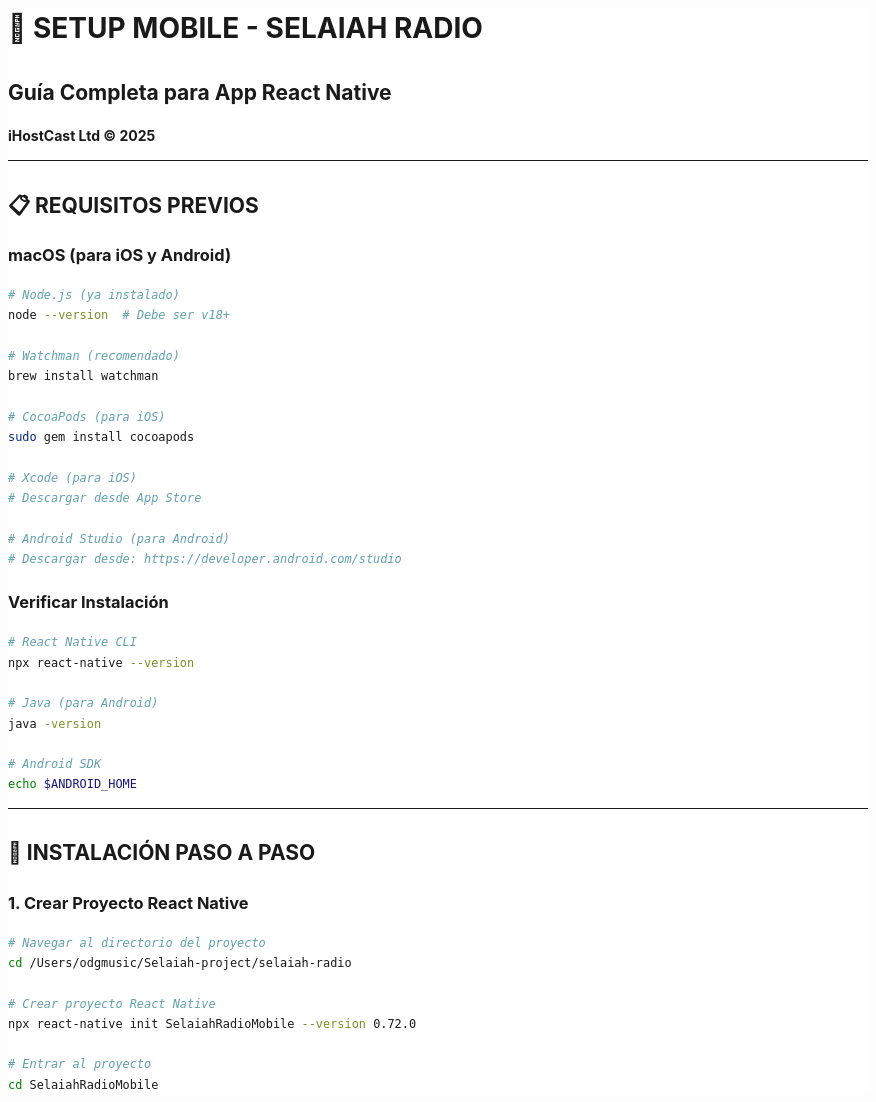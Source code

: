 # 📱 SETUP MOBILE - SELAIAH RADIO
## Guía Completa para App React Native

**iHostCast Ltd © 2025**

---

## 📋 REQUISITOS PREVIOS

### macOS (para iOS y Android)

```bash
# Node.js (ya instalado)
node --version  # Debe ser v18+

# Watchman (recomendado)
brew install watchman

# CocoaPods (para iOS)
sudo gem install cocoapods

# Xcode (para iOS)
# Descargar desde App Store

# Android Studio (para Android)
# Descargar desde: https://developer.android.com/studio
```

### Verificar Instalación

```bash
# React Native CLI
npx react-native --version

# Java (para Android)
java -version

# Android SDK
echo $ANDROID_HOME
```

---

## 🚀 INSTALACIÓN PASO A PASO

### 1. Crear Proyecto React Native

```bash
# Navegar al directorio del proyecto
cd /Users/odgmusic/Selaiah-project/selaiah-radio

# Crear proyecto React Native
npx react-native init SelaiahRadioMobile --version 0.72.0

# Entrar al proyecto
cd SelaiahRadioMobile
```
